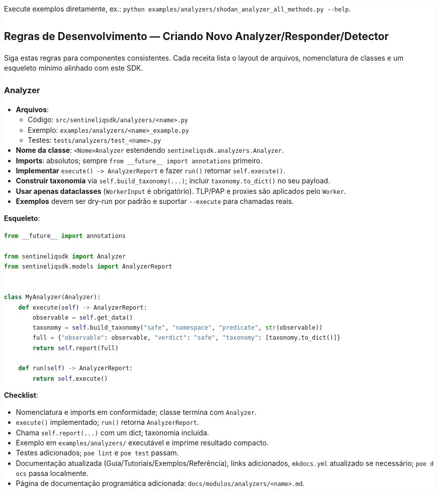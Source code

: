 ```python
```

Execute exemplos diretamente, ex.: `python examples/analyzers/shodan_analyzer_all_methods.py --help`.

## Regras de Desenvolvimento — Criando Novo Analyzer/Responder/Detector

Siga estas regras para componentes consistentes. Cada receita lista o layout de arquivos, nomenclatura de classes
e um esqueleto mínimo alinhado com este SDK.

### Analyzer

- **Arquivos**:
  - Código: `src/sentineliqsdk/analyzers/<name>.py`
  - Exemplo: `examples/analyzers/<name>_example.py`
  - Testes: `tests/analyzers/test_<name>.py`
- **Nome da classe**: `<Nome>Analyzer` estendendo `sentineliqsdk.analyzers.Analyzer`.
- **Imports**: absolutos; sempre `from __future__ import annotations` primeiro.
- **Implementar** `execute() -> AnalyzerReport` e fazer `run()` retornar `self.execute()`.
- **Construir taxonomia** via `self.build_taxonomy(...)`; incluir `taxonomy.to_dict()` no seu payload.
- **Usar apenas dataclasses** (`WorkerInput` é obrigatório). TLP/PAP e proxies são aplicados pelo `Worker`.
- **Exemplos** devem ser dry-run por padrão e suportar `--execute` para chamadas reais.

**Esqueleto**:

```python
from __future__ import annotations

from sentineliqsdk import Analyzer
from sentineliqsdk.models import AnalyzerReport


class MyAnalyzer(Analyzer):
    def execute(self) -> AnalyzerReport:
        observable = self.get_data()
        taxonomy = self.build_taxonomy("safe", "namespace", "predicate", str(observable))
        full = {"observable": observable, "verdict": "safe", "taxonomy": [taxonomy.to_dict()]}
        return self.report(full)

    def run(self) -> AnalyzerReport:
        return self.execute()
```

**Checklist**:

- Nomenclatura e imports em conformidade; classe termina com `Analyzer`.
- `execute()` implementado; `run()` retorna `AnalyzerReport`.
- Chama `self.report(...)` com um dict; taxonomia incluída.
- Exemplo em `examples/analyzers/` executável e imprime resultado compacto.
- Testes adicionados; `poe lint` e `poe test` passam.
- Documentação atualizada (Guia/Tutoriais/Exemplos/Referência), links adicionados, `mkdocs.yml` atualizado se necessário;
  `poe docs` passa localmente.
- Página de documentação programática adicionada: `docs/modulos/analyzers/<name>.md`.
